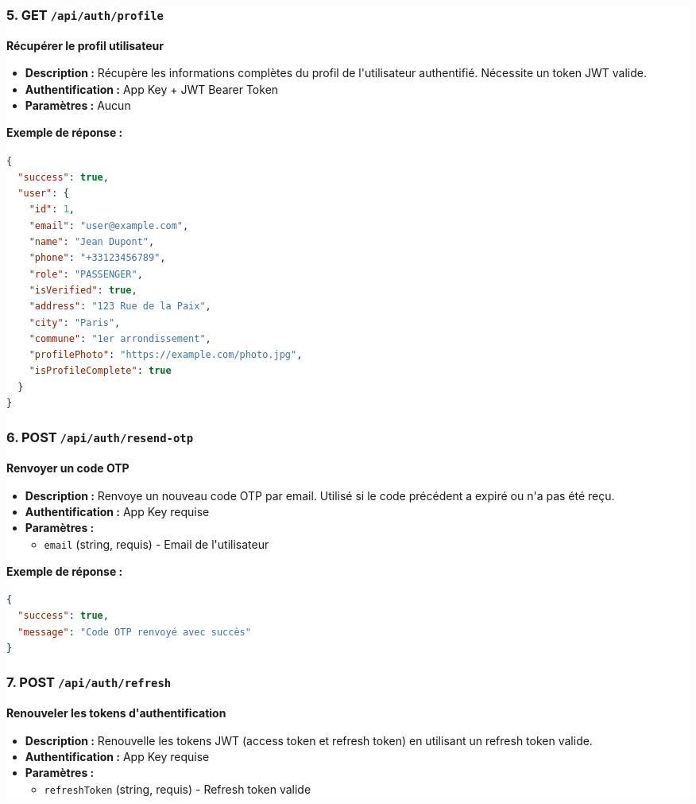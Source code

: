 ### 5. **GET** `/api/auth/profile`
**Récupérer le profil utilisateur**

- **Description :** Récupère les informations complètes du profil de l'utilisateur authentifié. Nécessite un token JWT valide.
- **Authentification :** App Key + JWT Bearer Token
- **Paramètres :** Aucun

**Exemple de réponse :**
```json
{
  "success": true,
  "user": {
    "id": 1,
    "email": "user@example.com",
    "name": "Jean Dupont",
    "phone": "+33123456789",
    "role": "PASSENGER",
    "isVerified": true,
    "address": "123 Rue de la Paix",
    "city": "Paris",
    "commune": "1er arrondissement",
    "profilePhoto": "https://example.com/photo.jpg",
    "isProfileComplete": true
  }
}
```

### 6. **POST** `/api/auth/resend-otp`
**Renvoyer un code OTP**

- **Description :** Renvoye un nouveau code OTP par email. Utilisé si le code précédent a expiré ou n'a pas été reçu.
- **Authentification :** App Key requise
- **Paramètres :**
  - `email` (string, requis) - Email de l'utilisateur

**Exemple de réponse :**
```json
{
  "success": true,
  "message": "Code OTP renvoyé avec succès"
}
```

### 7. **POST** `/api/auth/refresh`
**Renouveler les tokens d'authentification**

- **Description :** Renouvelle les tokens JWT (access token et refresh token) en utilisant un refresh token valide.
- **Authentification :** App Key requise
- **Paramètres :**
  - `refreshToken` (string, requis) - Refresh token valide
